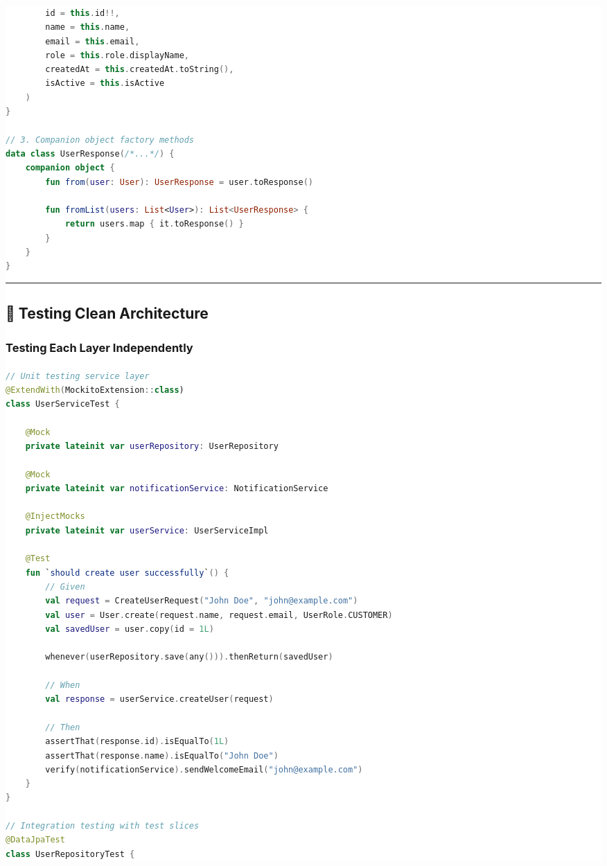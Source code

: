 ```kotlin
        id = this.id!!,
        name = this.name,
        email = this.email,
        role = this.role.displayName,
        createdAt = this.createdAt.toString(),
        isActive = this.isActive
    )
}

// 3. Companion object factory methods
data class UserResponse(/*...*/) {
    companion object {
        fun from(user: User): UserResponse = user.toResponse()
        
        fun fromList(users: List<User>): List<UserResponse> {
            return users.map { it.toResponse() }
        }
    }
}
```

---

## 🧪 Testing Clean Architecture

### Testing Each Layer Independently

```kotlin
// Unit testing service layer
@ExtendWith(MockitoExtension::class)
class UserServiceTest {
    
    @Mock
    private lateinit var userRepository: UserRepository
    
    @Mock
    private lateinit var notificationService: NotificationService
    
    @InjectMocks
    private lateinit var userService: UserServiceImpl
    
    @Test
    fun `should create user successfully`() {
        // Given
        val request = CreateUserRequest("John Doe", "john@example.com")
        val user = User.create(request.name, request.email, UserRole.CUSTOMER)
        val savedUser = user.copy(id = 1L)
        
        whenever(userRepository.save(any())).thenReturn(savedUser)
        
        // When
        val response = userService.createUser(request)
        
        // Then
        assertThat(response.id).isEqualTo(1L)
        assertThat(response.name).isEqualTo("John Doe")
        verify(notificationService).sendWelcomeEmail("john@example.com")
    }
}

// Integration testing with test slices
@DataJpaTest
class UserRepositoryTest {
```